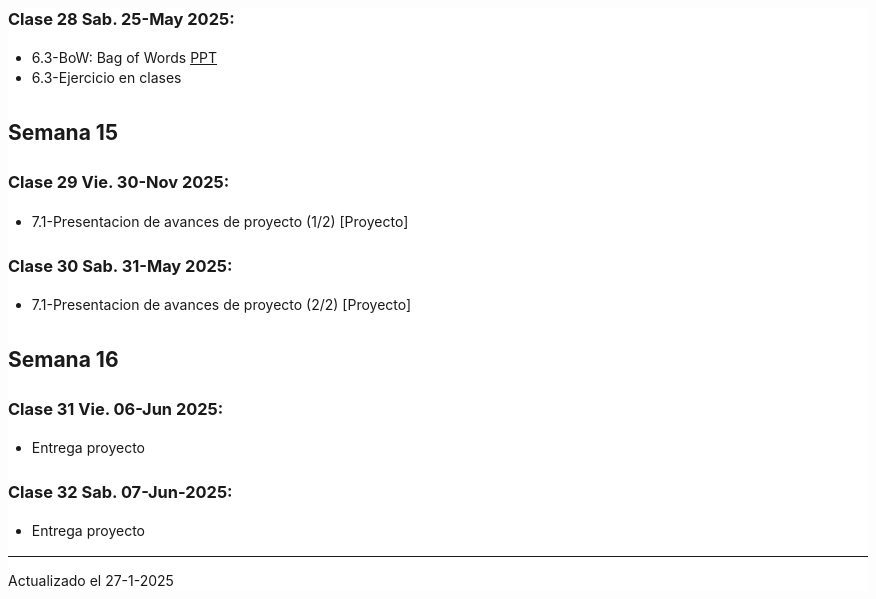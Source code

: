 ### Clase 28 Sab. 25-May 2025:
* 6.3-BoW: Bag of Words [PPT](https://github.com/joseramoniglesias/EL453_Mineria_Datos_y_Patrones/blob/main/Clases/Cap06_Cluster/Presentaciones/EL453_06_BoW.pdf)
* 6.3-Ejercicio en clases 

## Semana 15
### Clase 29 Vie. 30-Nov 2025:
* 7.1-Presentacion de avances de proyecto (1/2) [Proyecto]

### Clase 30 Sab. 31-May 2025:
* 7.1-Presentacion de avances de proyecto (2/2) [Proyecto]

## Semana 16
### Clase 31 Vie. 06-Jun 2025:
* Entrega proyecto

### Clase 32 Sab. 07-Jun-2025:
* Entrega proyecto

_______________________________________________________
Actualizado el 27-1-2025
